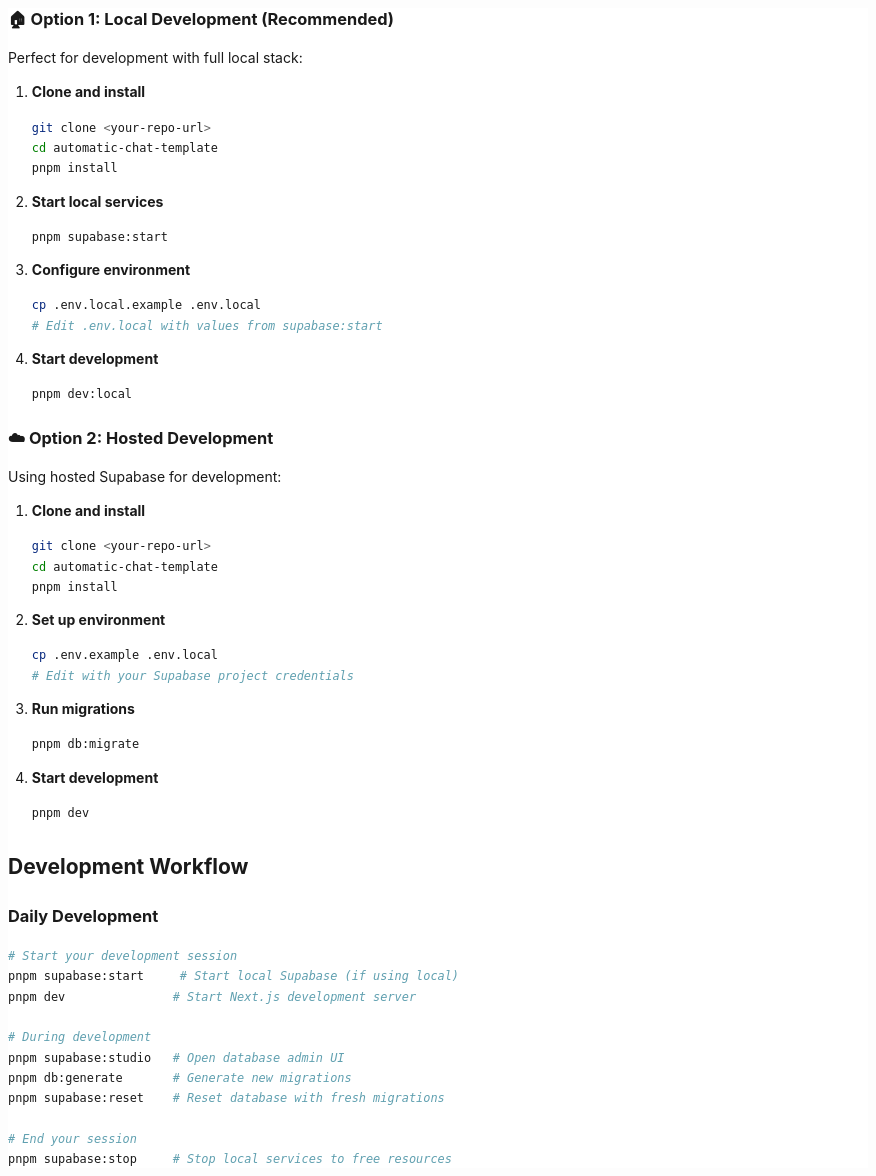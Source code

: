 ### 🏠 Option 1: Local Development (Recommended)
Perfect for development with full local stack:

1. **Clone and install**
   ```bash
   git clone <your-repo-url>
   cd automatic-chat-template
   pnpm install
   ```

2. **Start local services**
   ```bash
   pnpm supabase:start
   ```

3. **Configure environment**
   ```bash
   cp .env.local.example .env.local
   # Edit .env.local with values from supabase:start
   ```

4. **Start development**
   ```bash
   pnpm dev:local
   ```

### ☁️ Option 2: Hosted Development
Using hosted Supabase for development:

1. **Clone and install**
   ```bash
   git clone <your-repo-url>
   cd automatic-chat-template
   pnpm install
   ```

2. **Set up environment**
   ```bash
   cp .env.example .env.local
   # Edit with your Supabase project credentials
   ```

3. **Run migrations**
   ```bash
   pnpm db:migrate
   ```

4. **Start development**
   ```bash
   pnpm dev
   ```

## Development Workflow

### Daily Development
```bash
# Start your development session
pnpm supabase:start     # Start local Supabase (if using local)
pnpm dev               # Start Next.js development server

# During development
pnpm supabase:studio   # Open database admin UI
pnpm db:generate       # Generate new migrations
pnpm supabase:reset    # Reset database with fresh migrations

# End your session
pnpm supabase:stop     # Stop local services to free resources
```
